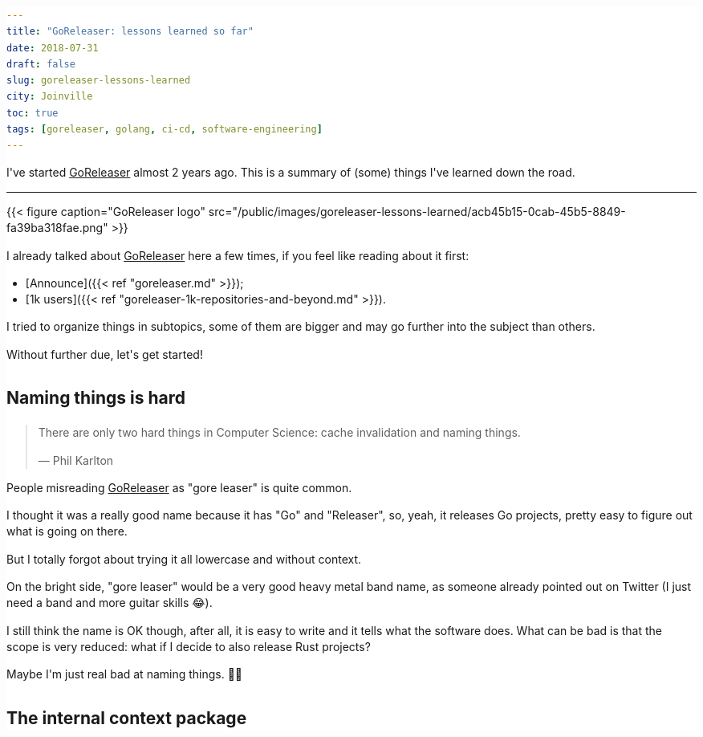 ```yaml
---
title: "GoReleaser: lessons learned so far"
date: 2018-07-31
draft: false
slug: goreleaser-lessons-learned
city: Joinville
toc: true
tags: [goreleaser, golang, ci-cd, software-engineering]
---
```


I've started [GoReleaser](http://goreleaser.com/) almost 2 years ago. This is a summary of (some)
things I've learned down the road.

---

{{< figure caption="GoReleaser logo" src="/public/images/goreleaser-lessons-learned/acb45b15-0cab-45b5-8849-fa39ba318fae.png" >}}

I already talked about [GoReleaser](http://goreleaser.com/) here a few times, if you feel like reading
about it first:

- [Announce]({{< ref "goreleaser.md" >}});
- [1k users]({{< ref "goreleaser-1k-repositories-and-beyond.md" >}}).

I tried to organize things in subtopics, some of them are bigger and may go further into the subject than others.

Without further due, let's get started!

## Naming things is hard

> There are only two hard things in Computer Science: cache invalidation and
> naming things.
> 
> — Phil Karlton

People misreading [GoReleaser](http://goreleaser.com/) as "gore leaser" is quite common. 

I thought it was a really good name because it has "Go" and "Releaser", so, yeah, it releases Go projects, pretty easy to figure out what is going on there.

But I totally forgot about trying it all lowercase and without context.

On the bright side, "gore leaser" would be a very good heavy metal band name, as someone already pointed out on Twitter (I just need a band and more guitar skills 😂).

I still think the name is OK though, after all, it is easy to write and it tells what the software does. What can be bad is that the scope is very reduced: what if I decide to also release Rust projects?

Maybe I'm just real bad at naming things. 🤷‍♂️

## The internal context package
